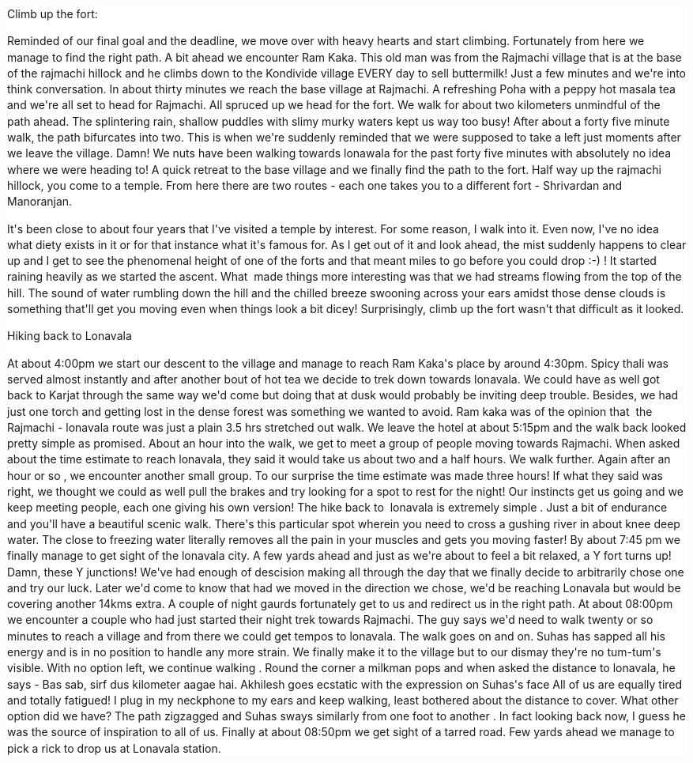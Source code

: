 Climb up the fort:

Reminded of our final goal and the deadline, we move over with heavy hearts and start climbing. Fortunately from here we manage to find the right path. A bit ahead we encounter Ram Kaka. This old man was from the Rajmachi village that is at the base of the rajmachi hillock and he climbs down to the Kondivide village EVERY day to sell buttermilk! Just a few minutes and we're into think conversation. In about thirty minutes we reach the base village at Rajmachi. A refreshing Poha with a peppy hot masala tea and we're all set to head for Rajmachi. All spruced up we head for the fort. We walk for about two kilometers unmindful of the path ahead. The splintering rain, shallow puddles with slimy murky waters kept us way too busy! After about a forty five minute walk, the path bifurcates into two. This is when we're suddenly reminded that we were supposed to take a left just moments after we leave the village. Damn! We nuts have been walking towards lonawala for the past forty five minutes with absolutely no idea where we were heading to! A quick retreat to the base village and we finally find the path to the fort. Half way up the rajmachi hillock, you come to a temple. From here there are two routes - each one takes you to a different fort - Shrivardan and Manoranjan.

It's been close to about four years that I've visited a temple by interest. For some reason, I walk into it. Even now, I've no idea what diety exists in it or for that instance what it's famous for. As I get out of it and look ahead, the mist suddenly happens to clear up and I get to see the phenomenal height of one of the forts and that meant miles to go before you could drop :-) ! It started raining heavily as we started the ascent. What  made things more interesting was that we had streams flowing from the top of the hill. The sound of water rumbling down the hill and the chilled breeze swooning across your ears amidst those dense clouds is something that'll get you moving even when things look a bit dicey! Surprisingly, climb up the fort wasn't that difficult as it looked.

Hiking back to Lonavala

At about 4:00pm we start our descent to the village and manage to reach Ram Kaka's place by around 4:30pm. Spicy thali was served almost instantly and after another bout of hot tea we decide to trek down towards lonavala. We could have as well got back to Karjat through the same way we'd come but doing that at dusk would probably be inviting deep trouble. Besides, we had just one torch and getting lost in the dense forest was something we wanted to avoid. Ram kaka was of the opinion that  the Rajmachi - lonavala route was just a plain 3.5 hrs stretched out walk. We leave the hotel at about 5:15pm and the walk back looked pretty simple as promised. About an hour into the walk, we get to meet a group of people moving towards Rajmachi. When asked about the time estimate to reach lonavala, they said it would take us about two and a half hours. We walk further. Again after an hour or so , we encounter another small group. To our surprise the time estimate was made three hours! If what they said was right, we thought we could as well pull the brakes and try looking for a spot to rest for the night! Our instincts get us going and we keep meeting people, each one giving his own version! The hike back to  lonavala is extremely simple . Just a bit of endurance and you'll have a beautiful scenic walk. There's this particular spot wherein you need to cross a gushing river in about knee deep water. The close to freezing water literally removes all the pain in your muscles and gets you moving faster! By about 7:45 pm we finally manage to get sight of the lonavala city. A few yards ahead and just as we're about to feel a bit relaxed, a Y fort turns up! Damn, these Y junctions! We've had enough of descision making all through the day that we finally decide to arbitrarily chose one and try our luck. Later we'd come to know that had we moved in the direction we chose, we'd be reaching Lonavala but would be covering another 14kms extra. A couple of night gaurds fortunately get to us and redirect us in the right path. At about 08:00pm we encounter a couple who had just started their night trek towards Rajmachi. The guy says we'd need to walk twenty or so minutes to reach a village and from there we could get tempos to lonavala. The walk goes on and on. Suhas has sapped all his energy and is in no position to handle any more strain. We finally make it to the village but to our dismay they're no tum-tum's visible. With no option left, we continue walking . Round the corner a milkman pops and when asked the distance to lonavala, he says - Bas sab, sirf dus kilometer aagae hai. Akhilesh goes ecstatic with the expression on Suhas's face All of us are equally tired and totally fatigued! I plug in my neckphone to my ears and keep walking, least bothered about the distance to cover. What other option did we have? The path zigzagged and Suhas sways similarly from one foot to another . In fact looking back now, I guess he was the source of inspiration to all of us. Finally at about 08:50pm we get sight of a tarred road. Few yards ahead we manage to pick a rick to drop us at Lonavala station.
